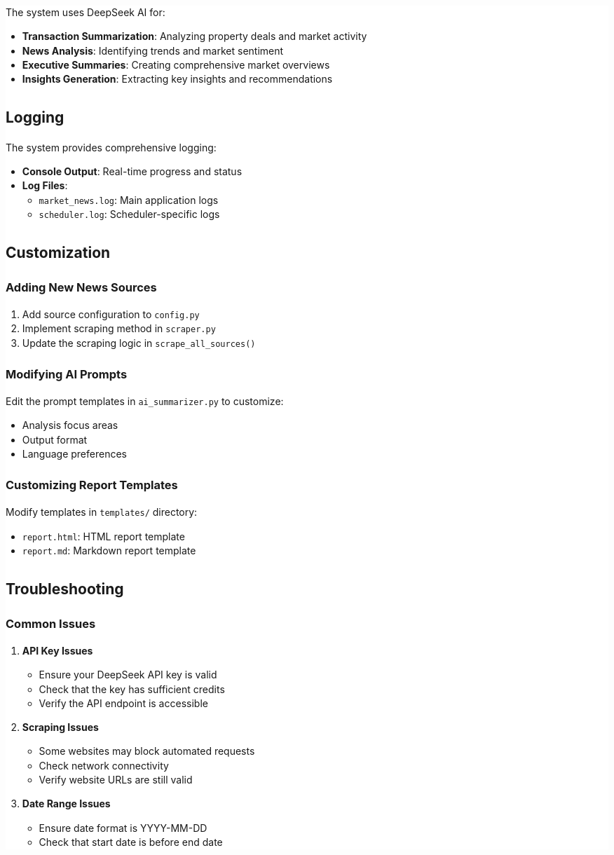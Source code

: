 The system uses DeepSeek AI for:

- **Transaction Summarization**: Analyzing property deals and market activity
- **News Analysis**: Identifying trends and market sentiment
- **Executive Summaries**: Creating comprehensive market overviews
- **Insights Generation**: Extracting key insights and recommendations

## Logging

The system provides comprehensive logging:

- **Console Output**: Real-time progress and status
- **Log Files**: 
  - `market_news.log`: Main application logs
  - `scheduler.log`: Scheduler-specific logs

## Customization

### Adding New News Sources

1. Add source configuration to `config.py`
2. Implement scraping method in `scraper.py`
3. Update the scraping logic in `scrape_all_sources()`

### Modifying AI Prompts

Edit the prompt templates in `ai_summarizer.py` to customize:
- Analysis focus areas
- Output format
- Language preferences

### Customizing Report Templates

Modify templates in `templates/` directory:
- `report.html`: HTML report template
- `report.md`: Markdown report template

## Troubleshooting

### Common Issues

1. **API Key Issues**
   - Ensure your DeepSeek API key is valid
   - Check that the key has sufficient credits
   - Verify the API endpoint is accessible

2. **Scraping Issues**
   - Some websites may block automated requests
   - Check network connectivity
   - Verify website URLs are still valid

3. **Date Range Issues**
   - Ensure date format is YYYY-MM-DD
   - Check that start date is before end date
